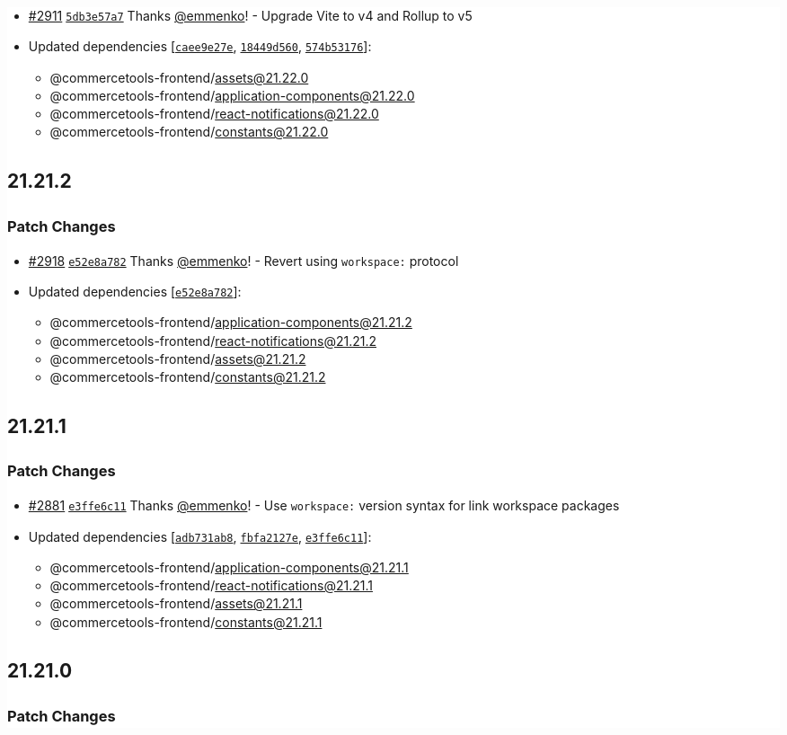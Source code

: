 - [#2911](https://github.com/commercetools/merchant-center-application-kit/pull/2911) [`5db3e57a7`](https://github.com/commercetools/merchant-center-application-kit/commit/5db3e57a7a76b3b608c495fc12fcb9c573c99917) Thanks [@emmenko](https://github.com/emmenko)! - Upgrade Vite to v4 and Rollup to v5

- Updated dependencies [[`caee9e27e`](https://github.com/commercetools/merchant-center-application-kit/commit/caee9e27e76ca6bef05388d8cc11c754bfe773b9), [`18449d560`](https://github.com/commercetools/merchant-center-application-kit/commit/18449d560df08cc98aba4115f21d3fd478e246fc), [`574b53176`](https://github.com/commercetools/merchant-center-application-kit/commit/574b53176070ebcf60502b4370f27bb02072c47c)]:
  - @commercetools-frontend/assets@21.22.0
  - @commercetools-frontend/application-components@21.22.0
  - @commercetools-frontend/react-notifications@21.22.0
  - @commercetools-frontend/constants@21.22.0

## 21.21.2

### Patch Changes

- [#2918](https://github.com/commercetools/merchant-center-application-kit/pull/2918) [`e52e8a782`](https://github.com/commercetools/merchant-center-application-kit/commit/e52e8a78228677cad28f1649bc4b1af473308a9a) Thanks [@emmenko](https://github.com/emmenko)! - Revert using `workspace:` protocol

- Updated dependencies [[`e52e8a782`](https://github.com/commercetools/merchant-center-application-kit/commit/e52e8a78228677cad28f1649bc4b1af473308a9a)]:
  - @commercetools-frontend/application-components@21.21.2
  - @commercetools-frontend/react-notifications@21.21.2
  - @commercetools-frontend/assets@21.21.2
  - @commercetools-frontend/constants@21.21.2

## 21.21.1

### Patch Changes

- [#2881](https://github.com/commercetools/merchant-center-application-kit/pull/2881) [`e3ffe6c11`](https://github.com/commercetools/merchant-center-application-kit/commit/e3ffe6c11ff993296028219ab8c45562dc294963) Thanks [@emmenko](https://github.com/emmenko)! - Use `workspace:` version syntax for link workspace packages

- Updated dependencies [[`adb731ab8`](https://github.com/commercetools/merchant-center-application-kit/commit/adb731ab85e6d0e06e813f72f4010a09c8278cc2), [`fbfa2127e`](https://github.com/commercetools/merchant-center-application-kit/commit/fbfa2127e8d5de1838be4639ae23d4bbea9917b5), [`e3ffe6c11`](https://github.com/commercetools/merchant-center-application-kit/commit/e3ffe6c11ff993296028219ab8c45562dc294963)]:
  - @commercetools-frontend/application-components@21.21.1
  - @commercetools-frontend/react-notifications@21.21.1
  - @commercetools-frontend/assets@21.21.1
  - @commercetools-frontend/constants@21.21.1

## 21.21.0

### Patch Changes
